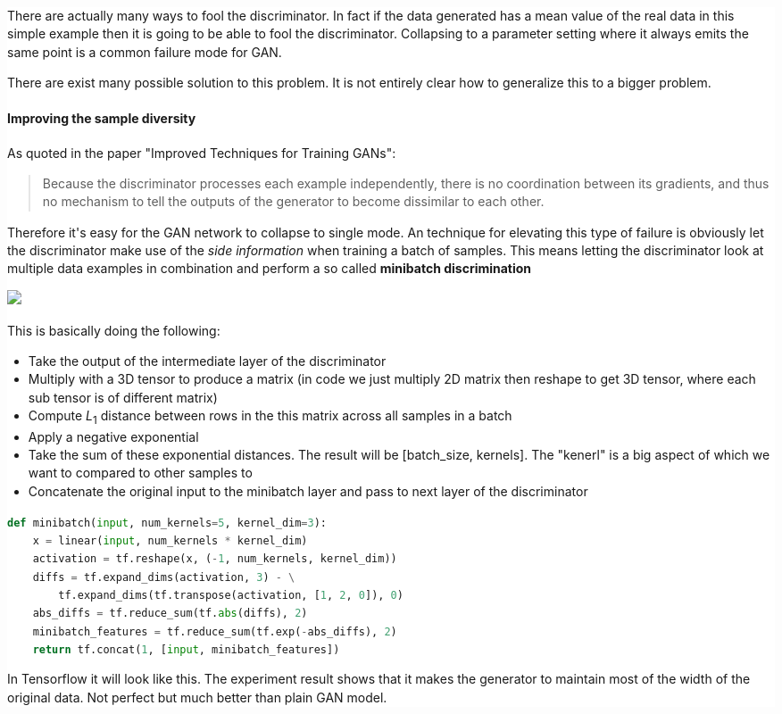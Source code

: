There are actually many ways to fool the discriminator. In fact if the data generated has a mean value of the real data in this simple example then it is going to be able to fool the discriminator. Collapsing to a parameter setting where it always emits the same point is a common failure mode for GAN. 

There are exist many possible solution to this problem. It is not entirely clear how to generalize this to a bigger problem.

#### Improving the sample diversity
As quoted in the paper "Improved Techniques for Training GANs":
> Because the discriminator processes each example independently, there is no coordination between its gradients, and thus no mechanism to tell the outputs of the generator to become dissimilar to each other.

Therefore it's easy for the GAN network to collapse to single mode. An technique for elevating this type of failure is obviously let the discriminator make use of the *side information* when training a batch of samples. This means letting the discriminator look at multiple data examples in combination and perform a so called **minibatch discrimination**

![](http://om1hdizoc.bkt.clouddn.com/18-7-9/1985574.jpg)

This is basically doing the following:
- Take the output of the intermediate layer of the discriminator
- Multiply with a 3D tensor to produce a matrix (in code we just multiply 2D matrix then reshape to get 3D tensor, where each sub tensor is of different matrix)
- Compute $L_1$ distance between rows in the this matrix across all samples in a batch
- Apply a negative exponential
- Take the sum of these exponential distances. The result will be [batch_size, kernels]. The "kenerl" is a big aspect of which we want to compared to other samples to
- Concatenate the original input to the minibatch layer and pass to next layer of the discriminator

```python
def minibatch(input, num_kernels=5, kernel_dim=3):
    x = linear(input, num_kernels * kernel_dim)
    activation = tf.reshape(x, (-1, num_kernels, kernel_dim))
    diffs = tf.expand_dims(activation, 3) - \
        tf.expand_dims(tf.transpose(activation, [1, 2, 0]), 0)
    abs_diffs = tf.reduce_sum(tf.abs(diffs), 2)
    minibatch_features = tf.reduce_sum(tf.exp(-abs_diffs), 2)
    return tf.concat(1, [input, minibatch_features])
```
In Tensorflow it will look like this. The experiment result shows that it makes the generator to maintain most of the width of the original data. Not perfect but much better than plain GAN model. 